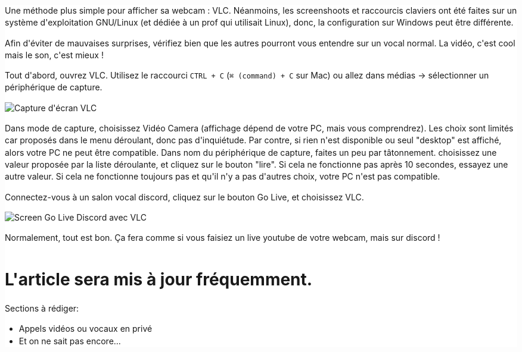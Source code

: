 Une méthode plus simple pour afficher sa webcam : VLC. Néanmoins, les screenshoots et raccourcis claviers ont été faites sur un système d'exploitation GNU/Linux (et dédiée à un prof qui utilisait Linux), donc, la configuration sur Windows peut être différente.

Afin d'éviter de mauvaises surprises, vérifiez bien que les autres pourront vous entendre sur un vocal normal. La vidéo, c'est cool mais le son, c'est mieux !

Tout d'abord, ouvrez VLC. Utilisez le raccourci `CTRL + C` (`⌘ (command) + C` sur Mac) ou allez dans médias -> sélectionner un périphérique de capture.

![Capture d'écran VLC](https://user-images.githubusercontent.com/28659185/77260254-2c6dce80-6c87-11ea-8e1b-77810f33b199.png)

Dans mode de capture, choisissez Vidéo Camera (affichage dépend de votre PC, mais vous comprendrez). Les choix sont limités car proposés dans le menu déroulant, donc pas d'inquiétude. Par contre, si rien n'est disponible ou seul "desktop" est affiché, alors votre PC ne peut être compatible.
Dans nom du périphérique de capture, faites un peu par tâtonnement. choisissez une valeur proposée par la liste déroulante, et cliquez sur le bouton "lire". Si cela ne fonctionne pas après 10 secondes, essayez une autre valeur. Si cela ne fonctionne toujours pas et qu'il n'y a pas d'autres choix, votre PC n'est pas compatible.

Connectez-vous à un salon vocal discord, cliquez sur le bouton Go Live, et choisissez VLC.

![Screen Go Live Discord avec VLC](https://user-images.githubusercontent.com/28659185/77260255-2d066500-6c87-11ea-9887-963bf3a518d3.png)

Normalement, tout est bon. Ça fera comme si vous faisiez un live youtube de votre webcam, mais sur discord !

# L'article sera mis à jour fréquemment.

Sections à rédiger:

* Appels vidéos ou vocaux en privé
* Et on ne sait pas encore...